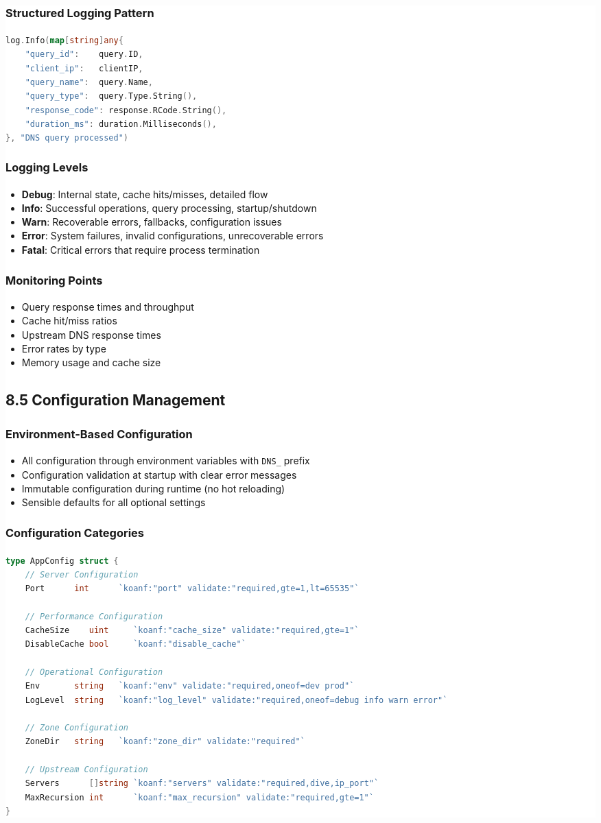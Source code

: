 ### Structured Logging Pattern
```go
log.Info(map[string]any{
    "query_id":    query.ID,
    "client_ip":   clientIP,
    "query_name":  query.Name,
    "query_type":  query.Type.String(),
    "response_code": response.RCode.String(),
    "duration_ms": duration.Milliseconds(),
}, "DNS query processed")
```

### Logging Levels
- **Debug**: Internal state, cache hits/misses, detailed flow
- **Info**: Successful operations, query processing, startup/shutdown
- **Warn**: Recoverable errors, fallbacks, configuration issues
- **Error**: System failures, invalid configurations, unrecoverable errors
- **Fatal**: Critical errors that require process termination

### Monitoring Points
- Query response times and throughput
- Cache hit/miss ratios
- Upstream DNS response times
- Error rates by type
- Memory usage and cache size

## 8.5 Configuration Management

### Environment-Based Configuration
- All configuration through environment variables with `DNS_` prefix
- Configuration validation at startup with clear error messages
- Immutable configuration during runtime (no hot reloading)
- Sensible defaults for all optional settings

### Configuration Categories
```go
type AppConfig struct {
    // Server Configuration
    Port      int      `koanf:"port" validate:"required,gte=1,lt=65535"`

    // Performance Configuration
    CacheSize    uint     `koanf:"cache_size" validate:"required,gte=1"`
    DisableCache bool     `koanf:"disable_cache"`

    // Operational Configuration
    Env       string   `koanf:"env" validate:"required,oneof=dev prod"`
    LogLevel  string   `koanf:"log_level" validate:"required,oneof=debug info warn error"`

    // Zone Configuration
    ZoneDir   string   `koanf:"zone_dir" validate:"required"`

    // Upstream Configuration
    Servers      []string `koanf:"servers" validate:"required,dive,ip_port"`
    MaxRecursion int      `koanf:"max_recursion" validate:"required,gte=1"`
}
```
